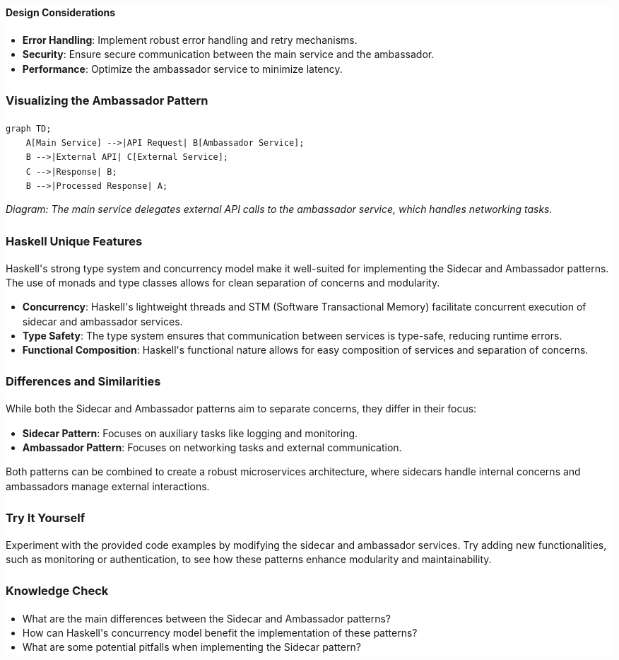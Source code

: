 #### Design Considerations
- **Error Handling**: Implement robust error handling and retry mechanisms.
- **Security**: Ensure secure communication between the main service and the ambassador.
- **Performance**: Optimize the ambassador service to minimize latency.

### Visualizing the Ambassador Pattern

```mermaid
graph TD;
    A[Main Service] -->|API Request| B[Ambassador Service];
    B -->|External API| C[External Service];
    C -->|Response| B;
    B -->|Processed Response| A;
```

*Diagram: The main service delegates external API calls to the ambassador service, which handles networking tasks.*

### Haskell Unique Features

Haskell's strong type system and concurrency model make it well-suited for implementing the Sidecar and Ambassador patterns. The use of monads and type classes allows for clean separation of concerns and modularity.

- **Concurrency**: Haskell's lightweight threads and STM (Software Transactional Memory) facilitate concurrent execution of sidecar and ambassador services.
- **Type Safety**: The type system ensures that communication between services is type-safe, reducing runtime errors.
- **Functional Composition**: Haskell's functional nature allows for easy composition of services and separation of concerns.

### Differences and Similarities

While both the Sidecar and Ambassador patterns aim to separate concerns, they differ in their focus:

- **Sidecar Pattern**: Focuses on auxiliary tasks like logging and monitoring.
- **Ambassador Pattern**: Focuses on networking tasks and external communication.

Both patterns can be combined to create a robust microservices architecture, where sidecars handle internal concerns and ambassadors manage external interactions.

### Try It Yourself

Experiment with the provided code examples by modifying the sidecar and ambassador services. Try adding new functionalities, such as monitoring or authentication, to see how these patterns enhance modularity and maintainability.

### Knowledge Check

- What are the main differences between the Sidecar and Ambassador patterns?
- How can Haskell's concurrency model benefit the implementation of these patterns?
- What are some potential pitfalls when implementing the Sidecar pattern?

